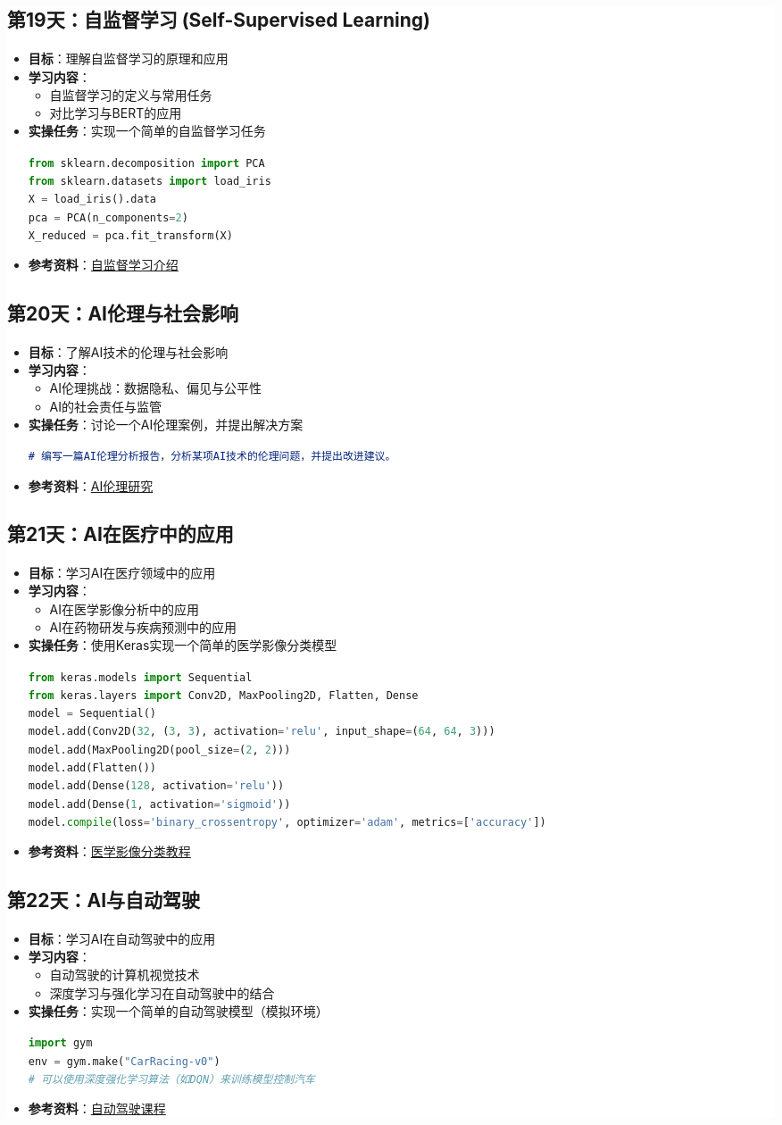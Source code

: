 ## 第19天：自监督学习 (Self-Supervised Learning)
- **目标**：理解自监督学习的原理和应用
- **学习内容**：
  - 自监督学习的定义与常用任务
  - 对比学习与BERT的应用
- **实操任务**：实现一个简单的自监督学习任务
  ```python
  from sklearn.decomposition import PCA
  from sklearn.datasets import load_iris
  X = load_iris().data
  pca = PCA(n_components=2)
  X_reduced = pca.fit_transform(X)
  ```
- **参考资料**：[自监督学习介绍](https://skandavivek.substack.com/p/self-supervised-learning-for-developers)

## 第20天：AI伦理与社会影响
- **目标**：了解AI技术的伦理与社会影响
- **学习内容**：
  - AI伦理挑战：数据隐私、偏见与公平性
  - AI的社会责任与监管
- **实操任务**：讨论一个AI伦理案例，并提出解决方案
  ```markdown
  # 编写一篇AI伦理分析报告，分析某项AI技术的伦理问题，并提出改进建议。
  ```
- **参考资料**：[AI伦理研究](https://www.turing.ac.uk/research/ai-ethics)

## 第21天：AI在医疗中的应用
- **目标**：学习AI在医疗领域中的应用
- **学习内容**：
  - AI在医学影像分析中的应用
  - AI在药物研发与疾病预测中的应用
- **实操任务**：使用Keras实现一个简单的医学影像分类模型
  ```python
  from keras.models import Sequential
  from keras.layers import Conv2D, MaxPooling2D, Flatten, Dense
  model = Sequential()
  model.add(Conv2D(32, (3, 3), activation='relu', input_shape=(64, 64, 3)))
  model.add(MaxPooling2D(pool_size=(2, 2)))
  model.add(Flatten())
  model.add(Dense(128, activation='relu'))
  model.add(Dense(1, activation='sigmoid'))
  model.compile(loss='binary_crossentropy', optimizer='adam', metrics=['accuracy'])
  ```
- **参考资料**：[医学影像分类教程](https://www.tensorflow.org/tutorials/images/classification)

## 第22天：AI与自动驾驶
- **目标**：学习AI在自动驾驶中的应用
- **学习内容**：
  - 自动驾驶的计算机视觉技术
  - 深度学习与强化学习在自动驾驶中的结合
- **实操任务**：实现一个简单的自动驾驶模型（模拟环境）
  ```python
  import gym
  env = gym.make("CarRacing-v0")
  # 可以使用深度强化学习算法（如DQN）来训练模型控制汽车
  ```
- **参考资料**：[自动驾驶课程](https://www.udacity.com/course/self-driving-car-engineer-nanodegree--nd013)
